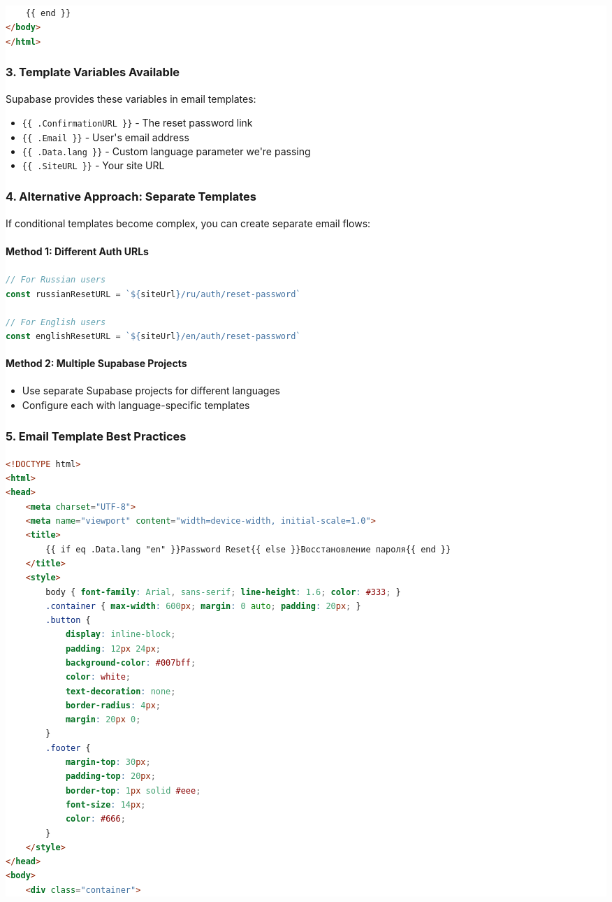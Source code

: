 ```html
    {{ end }}
</body>
</html>
```

### 3. Template Variables Available

Supabase provides these variables in email templates:
- `{{ .ConfirmationURL }}` - The reset password link
- `{{ .Email }}` - User's email address
- `{{ .Data.lang }}` - Custom language parameter we're passing
- `{{ .SiteURL }}` - Your site URL

### 4. Alternative Approach: Separate Templates

If conditional templates become complex, you can create separate email flows:

#### Method 1: Different Auth URLs
```javascript
// For Russian users
const russianResetURL = `${siteUrl}/ru/auth/reset-password`

// For English users  
const englishResetURL = `${siteUrl}/en/auth/reset-password`
```

#### Method 2: Multiple Supabase Projects
- Use separate Supabase projects for different languages
- Configure each with language-specific templates

### 5. Email Template Best Practices

```html
<!DOCTYPE html>
<html>
<head>
    <meta charset="UTF-8">
    <meta name="viewport" content="width=device-width, initial-scale=1.0">
    <title>
        {{ if eq .Data.lang "en" }}Password Reset{{ else }}Восстановление пароля{{ end }}
    </title>
    <style>
        body { font-family: Arial, sans-serif; line-height: 1.6; color: #333; }
        .container { max-width: 600px; margin: 0 auto; padding: 20px; }
        .button { 
            display: inline-block; 
            padding: 12px 24px; 
            background-color: #007bff; 
            color: white; 
            text-decoration: none; 
            border-radius: 4px; 
            margin: 20px 0;
        }
        .footer { 
            margin-top: 30px; 
            padding-top: 20px; 
            border-top: 1px solid #eee; 
            font-size: 14px; 
            color: #666; 
        }
    </style>
</head>
<body>
    <div class="container">
```
